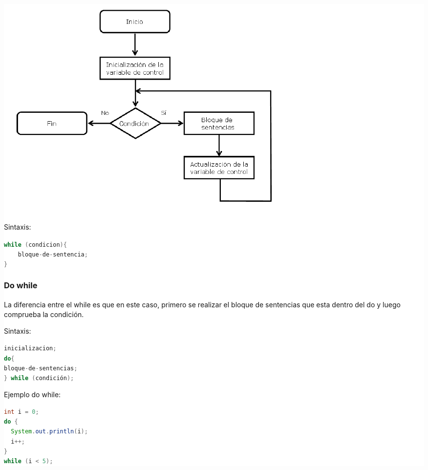 ![while](img/bucle_while.png)

Sintaxis:

```java
while (condicion){
    bloque-de-sentencia;
}
```

### Do while

La diferencia entre el while es que en este caso, primero se realizar el bloque de sentencias que esta dentro del do y luego comprueba la condición.

Sintaxis:

```java
inicializacion;
do{
bloque-de-sentencias;
} while (condición);

```

Ejemplo do while:

```java
int i = 0;
do {
  System.out.println(i);
  i++;
}
while (i < 5);
```
